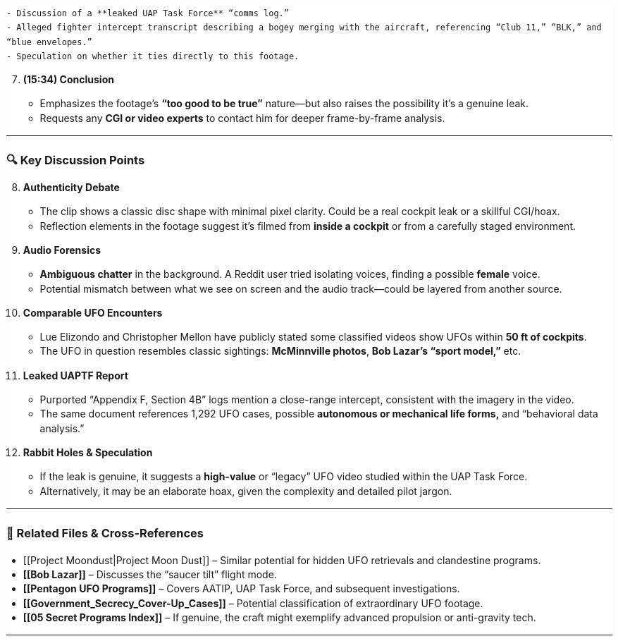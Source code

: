     - Discussion of a **leaked UAP Task Force** “comms log.”
    - Alleged fighter intercept transcript describing a bogey merging with the aircraft, referencing “Club 11,” “BLK,” and “blue envelopes.”
    - Speculation on whether it ties directly to this footage.
7. **(15:34) Conclusion**
    
    - Emphasizes the footage’s **“too good to be true”** nature—but also raises the possibility it’s a genuine leak.
    - Requests any **CGI or video experts** to contact him for deeper frame-by-frame analysis.

---

### 🔍 Key Discussion Points

8. **Authenticity Debate**
    
    - The clip shows a classic disc shape with minimal pixel clarity. Could be a real cockpit leak or a skillful CGI/hoax.
    - Reflection elements in the footage suggest it’s filmed from **inside a cockpit** or from a carefully staged environment.
9. **Audio Forensics**
    
    - **Ambiguous chatter** in the background. A Reddit user tried isolating voices, finding a possible **female** voice.
    - Potential mismatch between what we see on screen and the audio track—could be layered from another source.
10. **Comparable UFO Encounters**
    
    - Lue Elizondo and Christopher Mellon have publicly stated some classified videos show UFOs within **50 ft of cockpits**.
    - The UFO in question resembles classic sightings: **McMinnville photos**, **Bob Lazar’s “sport model,”** etc.
11. **Leaked UAPTF Report**
    
    - Purported “Appendix F, Section 4B” logs mention a close-range intercept, consistent with the imagery in the video.
    - The same document references 1,292 UFO cases, possible **autonomous or mechanical life forms,** and “behavioral data analysis.”
12. **Rabbit Holes & Speculation**
    
    - If the leak is genuine, it suggests a **high-value** or “legacy” UFO video studied within the UAP Task Force.
    - Alternatively, it may be an elaborate hoax, given the complexity and detailed pilot jargon.

---

### 📂 Related Files & Cross-References

- [[Project Moondust|Project Moon Dust]] – Similar potential for hidden UFO retrievals and clandestine programs.
- **[[Bob Lazar]]** – Discusses the “saucer tilt” flight mode.
- **[[Pentagon UFO Programs]]** – Covers AATIP, UAP Task Force, and subsequent investigations.
- **[[Government_Secrecy_Cover-Up_Cases]]** – Potential classification of extraordinary UFO footage.
- **[[05 Secret Programs Index]]** – If genuine, the craft might exemplify advanced propulsion or anti-gravity tech.

---